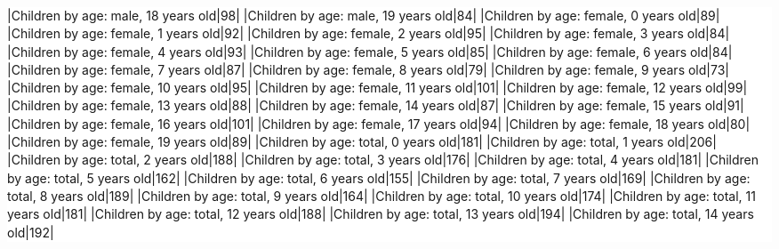 |Children by age: male, 18 years old|98|
|Children by age: male, 19 years old|84|
|Children by age: female, 0 years old|89|
|Children by age: female, 1 years old|92|
|Children by age: female, 2 years old|95|
|Children by age: female, 3 years old|84|
|Children by age: female, 4 years old|93|
|Children by age: female, 5 years old|85|
|Children by age: female, 6 years old|84|
|Children by age: female, 7 years old|87|
|Children by age: female, 8 years old|79|
|Children by age: female, 9 years old|73|
|Children by age: female, 10 years old|95|
|Children by age: female, 11 years old|101|
|Children by age: female, 12 years old|99|
|Children by age: female, 13 years old|88|
|Children by age: female, 14 years old|87|
|Children by age: female, 15 years old|91|
|Children by age: female, 16 years old|101|
|Children by age: female, 17 years old|94|
|Children by age: female, 18 years old|80|
|Children by age: female, 19 years old|89|
|Children by age: total, 0 years old|181|
|Children by age: total, 1 years old|206|
|Children by age: total, 2 years old|188|
|Children by age: total, 3 years old|176|
|Children by age: total, 4 years old|181|
|Children by age: total, 5 years old|162|
|Children by age: total, 6 years old|155|
|Children by age: total, 7 years old|169|
|Children by age: total, 8 years old|189|
|Children by age: total, 9 years old|164|
|Children by age: total, 10 years old|174|
|Children by age: total, 11 years old|181|
|Children by age: total, 12 years old|188|
|Children by age: total, 13 years old|194|
|Children by age: total, 14 years old|192|